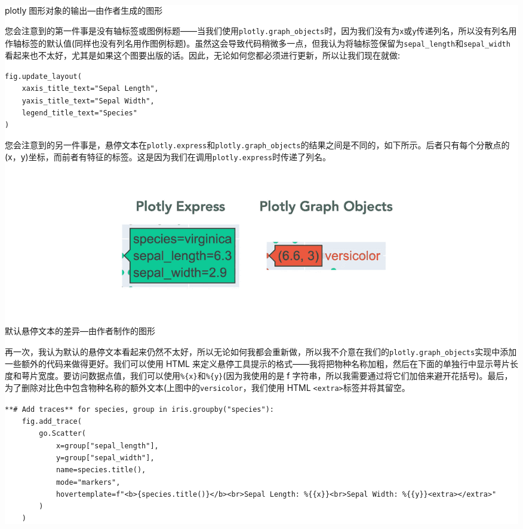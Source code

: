plotly 图形对象的输出—由作者生成的图形

您会注意到的第一件事是没有轴标签或图例标题——当我们使用`plotly.graph_objects`时，因为我们没有为`x`或`y`传递列名，所以没有列名用作轴标签的默认值(同样也没有列名用作图例标题)。虽然这会导致代码稍微多一点，但我认为将轴标签保留为`sepal_length`和`sepal_width`看起来也不太好，尤其是如果这个图要出版的话。因此，无论如何您都必须进行更新，所以让我们现在就做:

```
fig.update_layout(
    xaxis_title_text="Sepal Length",
    yaxis_title_text="Sepal Width",
    legend_title_text="Species"  
)
```

您会注意到的另一件事是，悬停文本在`plotly.express`和`plotly.graph_objects`的结果之间是不同的，如下所示。后者只有每个分散点的(x，y)坐标，而前者有特征的标签。这是因为我们在调用`plotly.express`时传递了列名。

![](img/80ae551cf8f6da0b11bcb2b5f1cda579.png)

默认悬停文本的差异—由作者制作的图形

再一次，我认为默认的悬停文本看起来仍然不太好，所以无论如何我都会重新做，所以我不介意在我们的`plotly.graph_objects`实现中添加一些额外的代码来做得更好。我们可以使用 HTML 来定义悬停工具提示的格式——我将把物种名称加粗，然后在下面的单独行中显示萼片长度和萼片宽度。要访问数据点值，我们可以使用`%{x}`和`%{y}`(因为我使用的是 f 字符串，所以我需要通过将它们加倍来避开花括号)。最后，为了删除对比色中包含物种名称的额外文本(上图中的`versicolor`，我们使用 HTML `<extra>`标签并将其留空。

```
**# Add traces** for species, group in iris.groupby("species"):
    fig.add_trace(
        go.Scatter(
            x=group["sepal_length"],
            y=group["sepal_width"],
            name=species.title(),
            mode="markers",
            hovertemplate=f"<b>{species.title()}</b><br>Sepal Length: %{{x}}<br>Sepal Width: %{{y}}<extra></extra>"
        )
    )
```
